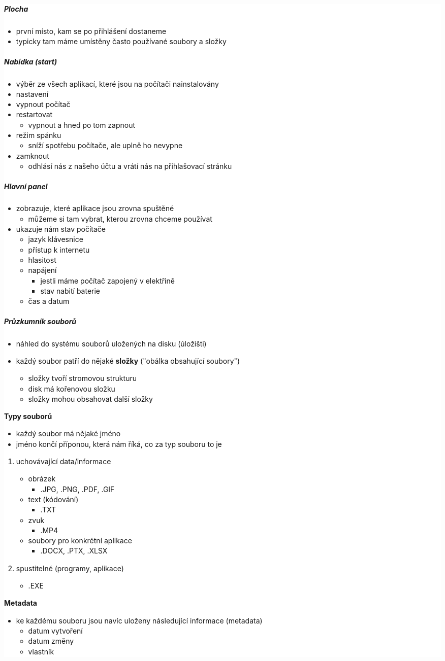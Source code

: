 ##### Plocha
- první místo, kam se po přihlášení dostaneme
- typicky tam máme umístěny často používané soubory a složky

##### Nabídka (start)
- výběr ze všech aplikací, které jsou na počítači nainstalovány
- nastavení
- vypnout počítač
- restartovat
	- vypnout a hned po tom zapnout
- režim spánku
	- sníží spotřebu počítače, ale uplně ho nevypne
- zamknout
	- odhlásí nás z našeho účtu a vrátí nás na přihlašovací stránku

##### Hlavní panel
- zobrazuje, které aplikace jsou zrovna spuštěné
	- můžeme si tam vybrat, kterou zrovna chceme používat
- ukazuje nám stav počítače
	- jazyk klávesnice
	- přístup k internetu
	- hlasitost
	- napájení
		- jestli máme počítač zapojený v elektřině
		- stav nabití baterie
	- čas a datum

##### Průzkumník souborů
- náhled do systému souborů uložených na disku (úložišti)

- každý soubor patří do nějaké **složky** ("obálka obsahující soubory")
  - složky tvoří stromovou strukturu
  - disk má kořenovou složku
  - složky mohou obsahovat další složky

**Typy souborů**
- každý soubor má nějaké jméno
- jméno končí příponou, která nám říká, co za typ souboru to je

1. uchovávající data/informace
    - obrázek
        - .JPG, .PNG, .PDF, .GIF
    - text (kódování)
        - .TXT
    - zvuk
        - .MP4
    - soubory pro konkrétní aplikace
        - .DOCX, .PTX, .XLSX

2. spustitelné (programy, aplikace)
      - .EXE

**Metadata**
- ke každému souboru jsou navíc uloženy následující informace (metadata)
	- datum vytvoření
	- datum změny
	- vlastník
	